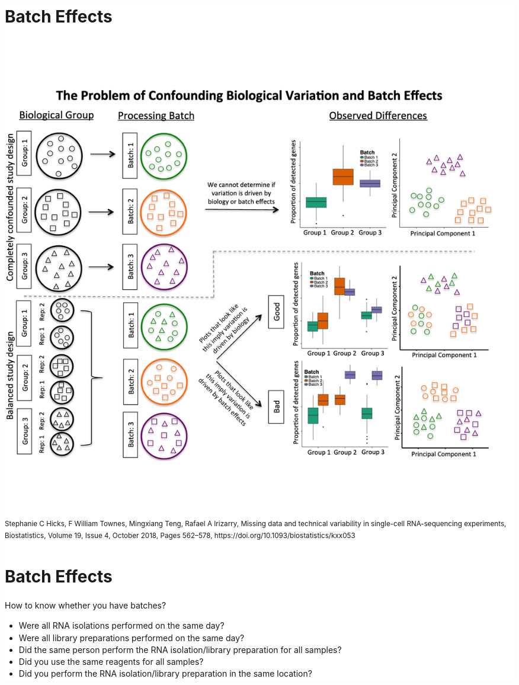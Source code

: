 
Batch Effects
========================================================

<center>
<img src = "batch_effects.png" height = "800" />
</center>
<small>
Stephanie C Hicks, F William Townes, Mingxiang Teng, Rafael A Irizarry, Missing data and technical variability in single-cell RNA-sequencing experiments, Biostatistics, Volume 19, Issue 4, October 2018, Pages 562–578, https://doi.org/10.1093/biostatistics/kxx053
</small>

Batch Effects
========================================================

How to know whether you have batches?

- Were all RNA isolations performed on the same day?
- Were all library preparations performed on the same day?
- Did the same person perform the RNA isolation/library preparation for all samples?
- Did you use the same reagents for all samples?
- Did you perform the RNA isolation/library preparation in the same location?
